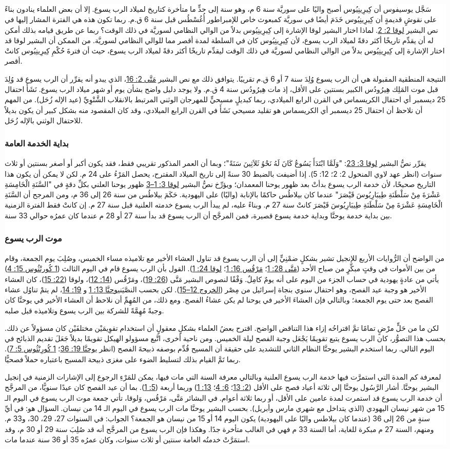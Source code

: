 سَجَّل يوسيفوس أن كِيرِينِيُوس أصبح واليًا على سوريَّة سنة 6 م، وهو سنة إلى حدٍّ ما متأخرة كتاريخ لميلاد الرب يسوع. إلا أن بعض العلماء ينادون بناءً على نقوشٍ قديمةٍ أن كِيرِينِيُوس خَدَمَ أيضًا في سوريَّة كمبعوث خاص للإمبراطور أُغُسْطُس قبل سنة 6 ق.م. ربما تكون هذه هي الفترة المشار إليها في نص البشير [لوقا 2: 2](https://ref.ly/Luke2:2). لماذا اختار البشير لوقا الإشارة إلى كِيرِينِيُوس بدلاً من الوالي النظامي لسوريَّة في ذلك الوقت؟ ربما عن طريق قيامه بذلك أمكن له أن يقدِّم تاريخًا أكثر دقةً لميلاد الرب يسوع، لأن كِيرِينِيُوس كان في السلطة لمدة أقصر مما للوالي النظامي لسوريَّة. من الممكن أن البشير لوقا قد اختار الإشارة إلى كِيرِينِيُوس بدلاً من الوالي النظامي لسوريَّة في ذلك الوقت ليقدِّم تاريخًا أكثر دقةً لميلاد الرب يسوع، حيث أن فترةَ حُكْمِ كِيرِينِيُوس كانتْ أقصر.

النتيجة المنطقية المقبولة هي أن الرب يسوع وُلِدَ سنة 7 أو 6 ق.م تقريبًا. يتوافق ذلك مع نص البشير [مَتَّى 2: 16](https://ref.ly/Matt2:16)، الذي يبدو أنه يقرِّر أن الرب يسوع قد وُلِدَ قبل موت المَلِك هِيرُودُس الكبير بسنتين على الأقل، إذ مات هِيرُودُس سنة 4 ق.م. ولا يوجد دليل واضح بشأن يوم أو شهر ميلاد الرب يسوع. نَشَأَ احتفال 25 ديسمبر أي احتفال الكريسماس في القرن الرابع الميلادي، ربما كبديلٍ مسيحيٍّ للمهرجان الوثني المرتبط بالانقلاب الشَّتْوِيِّ (عيد الإله زُحَل). من المهم أن نلاحظ أن احتفال 25 ديسمبر أي الكريسماس هو تقليد مسيحي نَشَأَ في القرن الرابع الميلادي، وقد كان المقصود منه بشكل كبير أن يكون بديلاً للاحتفال الوثني بالإله زُحَل.

### بداية الخدمة العامة

يقرِّر نصُّ البشير [لوقا 3: 23](https://ref.ly/Luke3:23): "وَلَمَّا ابْتَدَأَ يَسُوعُ كَانَ لَهُ نَحْوُ ثَلاَثِينَ سَنَةً"؛ وبما أن العمر المذكور تقريبي فقط، فقد يكون أكبر أو أصغر بسنتين أو ثلاث سنوات (انظر عهد لاوي المنحول 2: 2؛ 12: 5\). إذا أضيفت بالضبط 30 سنةً إلى تاريخ الميلاد المقترح، يحصل المَرْءُ على 24 م. لكن لا يمكن أن يكون هذا التاريخ صحيحًا، لأن خدمة الرب يسوع بدأتْ بعد ظهور يوحنا المعمدان؛ ويؤرِّخ نصُّ البشير [لوقا 3: 1–3](https://ref.ly/Luke3:1-Luke3:3) ظهور يوحنا العلني بكلِّ دقةٍ في "السَّنَةِ الْخَامِسَةِ عَشْرَةَ مِنْ سَلْطَنَةِ طِيبَارِيُوسَ قَيْصَرَ" عندما كان بيلاطُس حاكمًا بالإنابة (واليًا) على اليهودية. حَكَمَ بيلاطُس من سنة 26 إلى 36 م، ومن المرجح أن السَّنَةِ الْخَامِسَةِ عَشْرَةَ مِنْ سَلْطَنَةِ طِيبَارِيُوسَ قَيْصَرَ كانتْ سنة 27 م. وبناءً عليه، لم يبدأ الرب يسوع خدمته العلنية قبل سنة 27 م. إن كانتْ فقط الفترة الزمنية بين بداية خدمة يوحنَّا وبداية خدمة يسوع قصيرة، فمن المرجَّح أن الرب يسوع قد بدأ سنة 27 أو 28 م عندما كان عمرُه حوالي 33 سنة.

### موت الرب يسوع

من الواضح أن الرُّوايات الأربع للإنجيل تشير بشكلٍ ضمْنِيٍّ إلى أن الرب يسوع قد تناول العشاء الأخير مع تلاميذه مساء الخميس، وصُلِبَ يوم الجمعة، وقام من بين الأموات في وقتٍ مبكِّرٍ من صباح الأحد ([مَتَّى 28: 1](https://ref.ly/Matt28:1)؛ [مَرْقُس 16: 1](https://ref.ly/Mark16:1)؛ [لوقا 24: 1](https://ref.ly/Luke24:1)). القول بأن الرب يسوع قام في اليوم الثالث ([1 كُورنْثُوس 15: 4](https://ref.ly/1Cor15:4)) يأتي من عادةٍ يهودية في حساب الجزء من اليوم على أنه يومٌ كامِلٌ. وَفْقًا لنصوص البشير مَتَّى ([26: 19](https://ref.ly/Matt26:19))، ومَرْقُس ([14: 12](https://ref.ly/Mark14:12))، ولوقا ([22: 15](https://ref.ly/Luke22:15))، كان العشاء الأخير هو وجبة عيد الفصح، وهو احتفال سنوي بنجاة إسرائيل من مِصْر ([الخروج 12–15](https://ref.ly/Exod12:1-Exod15:27)). لكن بحسب النصَّيَن[يوحنَّا 13: 1](https://ref.ly/John13:1) و [19: 14](https://ref.ly/John19:14)، لم يتمْ تناوُل عشاء الفصح بعد حتى يوم الجمعة؛ وبالتالي فإن العشاءَ الأخير في يوحنا لم يكن عشاءُ الفصح. ومع ذلك، من المُهِمِّ أن نلاحظ أن العشاء الأخير في يوحنَّا كان وجبةً مُهِمَّةً للشركة بين الرب يسوع وتلاميذه قبل صلبه.

لكن ما من حَلٍّ مرْضٍ تمامًا تمَّ اقتراحُه إزاء هذا التناقض الواضح. اقترح بعضُ العلماء بشكلٍ معقولٍ أن استخدام تقوِيمَيْن مختلفَيْن كان مسؤولاً عن ذلك. بحسب هذا التصوُّر، كان الرب يسوع يتبع تقويمًا يَجْعَل وجبة الفصح ليلة الخميس. ومن ناحية أخرى، اتَّبع مسؤولو الهيكل تقويمًا بديلاً جَعَلَ تقديم الذبائح في اليوم التالي. ربما استخدم البشير يوحنَّا النظام الثاني للتشديد على حقيقة أن المسيح قُدِّم بوصفه ذبيحةَ الفصح (انظر [يوحنَّا 19: 36](https://ref.ly/John19:36)؛ [1 كُورِنْثُوس 5: 7](https://ref.ly/1Cor5:7)). ربما تَمَّ القيام بذلك لتسليط الضوء على مغزى ذبيحة المسيح باعتباره حملاً فصحيًّا.

لمعرفة كم المدة التي استمرَّت فيها خدمة الرب يسوع العلنية وبالتالي معرفة السنة التي مات فيها، يمكن للمَرْءِ الرجوع إلى الإشارات الزمنية في إنجيل البشير يوحنَّا. أشار الرَّسُول يوحنَّا إلى ثلاثة أعياد فصح على الأقل ([2: 13](https://ref.ly/John2:13)؛ [6: 4](https://ref.ly/John6:4)؛ [13: 1](https://ref.ly/John13:1)) وربما أربعة ([5: 1](https://ref.ly/John5:1)). بما أن عيد الفصح كان عيدًا سنويًّا، من المرجَّح أن خدمة الرب يسوع قد استمرت لمدة عامين على الأقل، أو ربما ثلاثة أعوام. في البشائر مَتَّى، مَرْقُس، وَلوقا، تأتي جمعة موت الرب يسوع في اليوم الـ 15 من شهر نيسان اليهودي (الذي يتداخل مع شهري مارس وأبريل). بحسب البشير يوحنَّا مات الرب يسوع في اليوم الـ 14 من نيسان. السؤال هو: في أيِّ سنةٍ من 26 إلى 36 (عندما كان بيلاطس واليًا على اليهودية) يكون اليوم 14 أو 15 من نيسان هو الجمعة؟ الجواب: في السنوات 27، 29، 30، و33 م. ومنهم، السنة 27 م مبكرة للغاية، أما السنة 33 م فهي في الغالب متأخرة جدًا. وهكذا فإن الرب يسوع من المرجَّح أنه قد صُلِبَ سنة 29 أو 30 م، وقد استمَرَّتْ خدمتُه العامة سنتين أو ثلاث سنوات، وكان عمرُه 35 أو 36 سنة عندما مات.
